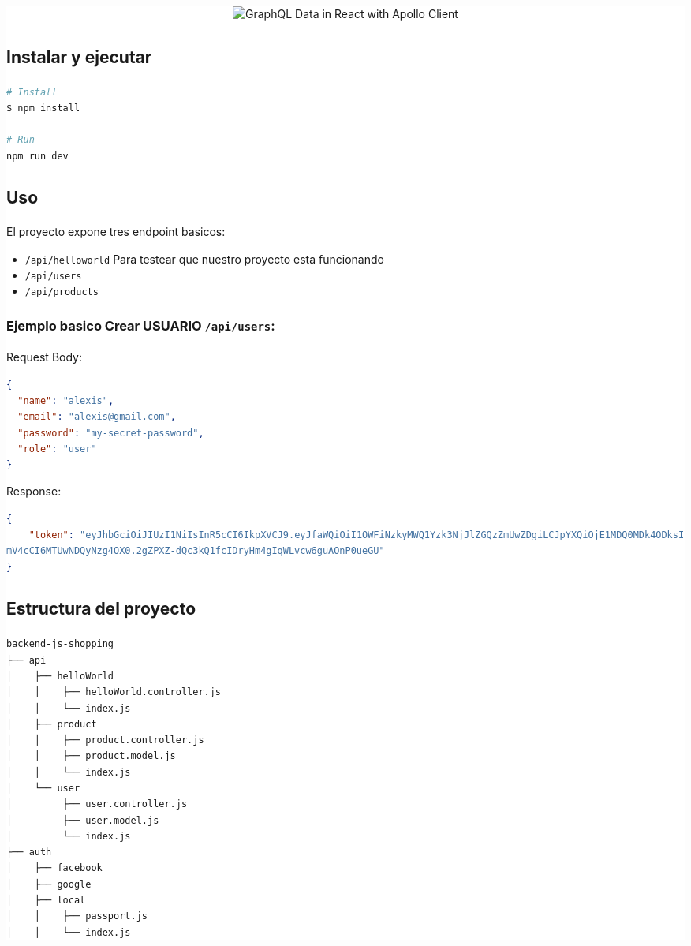 
<p align="center">
  <img alt="GraphQL Data in React with Apollo Client" src="./.readme-static/cover-workshop.jpg" width="80%" />
</p>

## Instalar y ejecutar

```bash
# Install
$ npm install

# Run
npm run dev
```

## Uso

El proyecto expone tres endpoint basicos:

- `/api/helloworld` Para testear que nuestro proyecto esta funcionando
- `/api/users`
- `/api/products`

### Ejemplo basico **Crear USUARIO** `/api/users`:

Request Body:
```json
{
  "name": "alexis",
  "email": "alexis@gmail.com",
  "password": "my-secret-password",
  "role": "user"
}
```

Response:
```json
{
    "token": "eyJhbGciOiJIUzI1NiIsInR5cCI6IkpXVCJ9.eyJfaWQiOiI1OWFiNzkyMWQ1Yzk3NjJlZGQzZmUwZDgiLCJpYXQiOjE1MDQ0MDk4ODksImV4cCI6MTUwNDQyNzg4OX0.2gZPXZ-dQc3kQ1fcIDryHm4gIqWLvcw6guAOnP0ueGU"
}
```


## Estructura del proyecto
```
backend-js-shopping
├── api
│    ├── helloWorld
│    │    ├── helloWorld.controller.js
│    │    └── index.js
│    ├── product
│    │    ├── product.controller.js
│    │    ├── product.model.js
│    │    └── index.js
│    └── user
│         ├── user.controller.js
│         ├── user.model.js
│         └── index.js
├── auth
│    ├── facebook
│    ├── google
│    ├── local
│    │    ├── passport.js
│    │    └── index.js
```